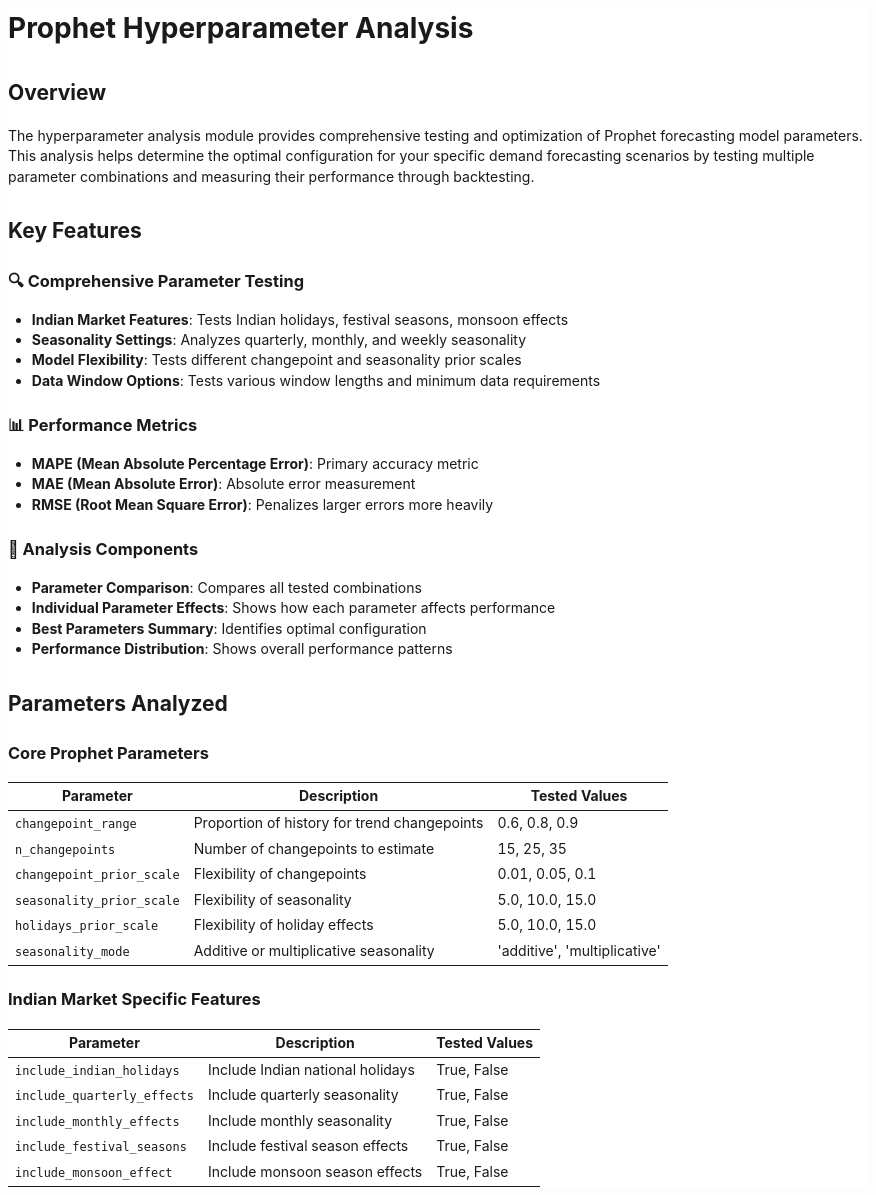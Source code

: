 # Prophet Hyperparameter Analysis

## Overview

The hyperparameter analysis module provides comprehensive testing and optimization of Prophet forecasting model parameters. This analysis helps determine the optimal configuration for your specific demand forecasting scenarios by testing multiple parameter combinations and measuring their performance through backtesting.

## Key Features

### 🔍 Comprehensive Parameter Testing
- **Indian Market Features**: Tests Indian holidays, festival seasons, monsoon effects
- **Seasonality Settings**: Analyzes quarterly, monthly, and weekly seasonality
- **Model Flexibility**: Tests different changepoint and seasonality prior scales
- **Data Window Options**: Tests various window lengths and minimum data requirements

### 📊 Performance Metrics
- **MAPE (Mean Absolute Percentage Error)**: Primary accuracy metric
- **MAE (Mean Absolute Error)**: Absolute error measurement
- **RMSE (Root Mean Square Error)**: Penalizes larger errors more heavily

### 🎯 Analysis Components
- **Parameter Comparison**: Compares all tested combinations
- **Individual Parameter Effects**: Shows how each parameter affects performance
- **Best Parameters Summary**: Identifies optimal configuration
- **Performance Distribution**: Shows overall performance patterns

## Parameters Analyzed

### Core Prophet Parameters
| Parameter | Description | Tested Values |
|-----------|-------------|---------------|
| `changepoint_range` | Proportion of history for trend changepoints | 0.6, 0.8, 0.9 |
| `n_changepoints` | Number of changepoints to estimate | 15, 25, 35 |
| `changepoint_prior_scale` | Flexibility of changepoints | 0.01, 0.05, 0.1 |
| `seasonality_prior_scale` | Flexibility of seasonality | 5.0, 10.0, 15.0 |
| `holidays_prior_scale` | Flexibility of holiday effects | 5.0, 10.0, 15.0 |
| `seasonality_mode` | Additive or multiplicative seasonality | 'additive', 'multiplicative' |

### Indian Market Specific Features
| Parameter | Description | Tested Values |
|-----------|-------------|---------------|
| `include_indian_holidays` | Include Indian national holidays | True, False |
| `include_quarterly_effects` | Include quarterly seasonality | True, False |
| `include_monthly_effects` | Include monthly seasonality | True, False |
| `include_festival_seasons` | Include festival season effects | True, False |
| `include_monsoon_effect` | Include monsoon season effects | True, False |
